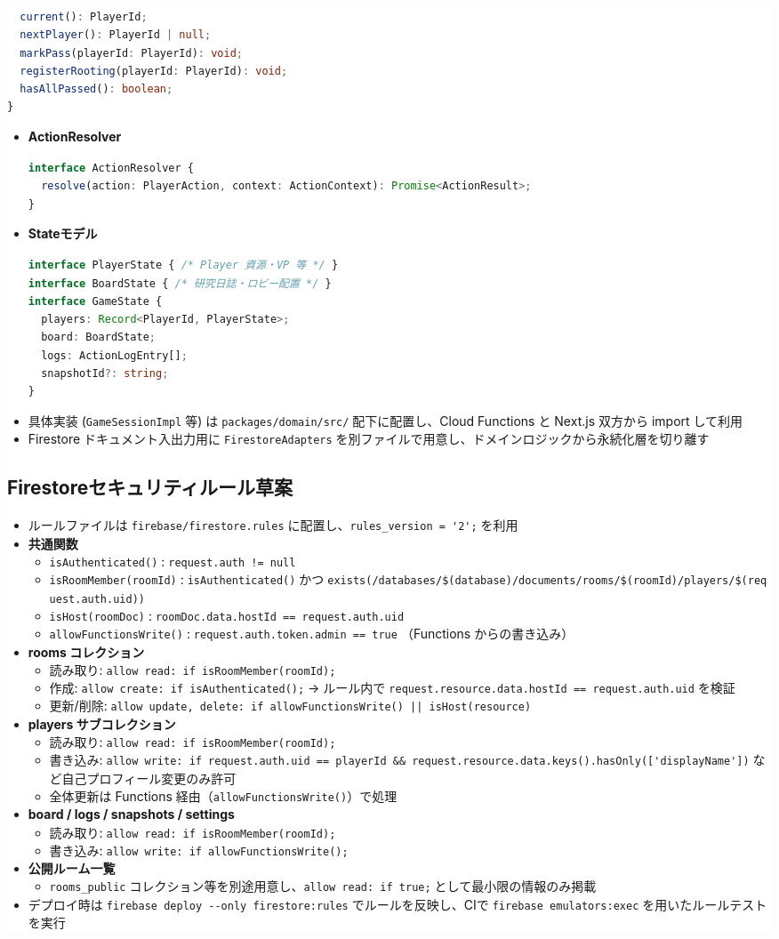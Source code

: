   ```ts
    current(): PlayerId;
    nextPlayer(): PlayerId | null;
    markPass(playerId: PlayerId): void;
    registerRooting(playerId: PlayerId): void;
    hasAllPassed(): boolean;
  }
  ```
- **ActionResolver**
  ```ts
  interface ActionResolver {
    resolve(action: PlayerAction, context: ActionContext): Promise<ActionResult>;
  }
  ```
- **Stateモデル**
  ```ts
  interface PlayerState { /* Player 資源・VP 等 */ }
  interface BoardState { /* 研究日誌・ロビー配置 */ }
  interface GameState {
    players: Record<PlayerId, PlayerState>;
    board: BoardState;
    logs: ActionLogEntry[];
    snapshotId?: string;
  }
  ```
- 具体実装 (`GameSessionImpl` 等) は `packages/domain/src/` 配下に配置し、Cloud Functions と Next.js 双方から import して利用
- Firestore ドキュメント入出力用に `FirestoreAdapters` を別ファイルで用意し、ドメインロジックから永続化層を切り離す

## Firestoreセキュリティルール草案
- ルールファイルは `firebase/firestore.rules` に配置し、`rules_version = '2';` を利用
- **共通関数**
  - `isAuthenticated()` : `request.auth != null`
  - `isRoomMember(roomId)` : `isAuthenticated()` かつ `exists(/databases/$(database)/documents/rooms/$(roomId)/players/$(request.auth.uid))`
  - `isHost(roomDoc)` : `roomDoc.data.hostId == request.auth.uid`
  - `allowFunctionsWrite()` : `request.auth.token.admin == true` （Functions からの書き込み）
- **rooms コレクション**
  - 読み取り: `allow read: if isRoomMember(roomId);`
  - 作成: `allow create: if isAuthenticated();` → ルール内で `request.resource.data.hostId == request.auth.uid` を検証
  - 更新/削除: `allow update, delete: if allowFunctionsWrite() || isHost(resource)`
- **players サブコレクション**
  - 読み取り: `allow read: if isRoomMember(roomId);`
  - 書き込み: `allow write: if request.auth.uid == playerId && request.resource.data.keys().hasOnly(['displayName'])` など自己プロフィール変更のみ許可
  - 全体更新は Functions 経由（`allowFunctionsWrite()`）で処理
- **board / logs / snapshots / settings**
  - 読み取り: `allow read: if isRoomMember(roomId);`
  - 書き込み: `allow write: if allowFunctionsWrite();`
- **公開ルーム一覧**
  - `rooms_public` コレクション等を別途用意し、`allow read: if true;` として最小限の情報のみ掲載
- デプロイ時は `firebase deploy --only firestore:rules` でルールを反映し、CIで `firebase emulators:exec` を用いたルールテストを実行
